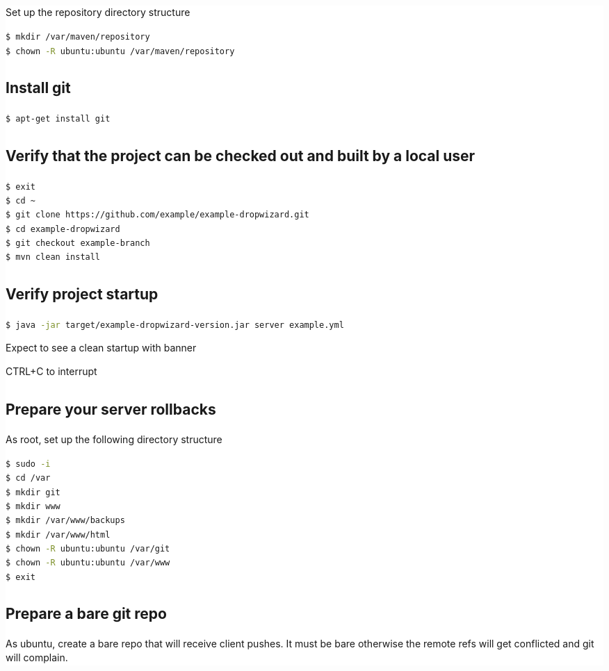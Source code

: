 Set up the repository directory structure

```bash
$ mkdir /var/maven/repository
$ chown -R ubuntu:ubuntu /var/maven/repository
```

## Install git

```bash
$ apt-get install git
```

## Verify that the project can be checked out and built by a local user

```bash
$ exit
$ cd ~
$ git clone https://github.com/example/example-dropwizard.git
$ cd example-dropwizard
$ git checkout example-branch
$ mvn clean install
```

## Verify project startup

```bash
$ java -jar target/example-dropwizard-version.jar server example.yml
```

Expect to see a clean startup with banner

CTRL+C to interrupt

## Prepare your server rollbacks

As root, set up the following directory structure

```bash
$ sudo -i
$ cd /var
$ mkdir git
$ mkdir www
$ mkdir /var/www/backups
$ mkdir /var/www/html
$ chown -R ubuntu:ubuntu /var/git
$ chown -R ubuntu:ubuntu /var/www
$ exit
```

## Prepare a bare git repo

As ubuntu, create a bare repo that will receive client pushes. It must be bare otherwise the remote refs will get conflicted and git will complain.
